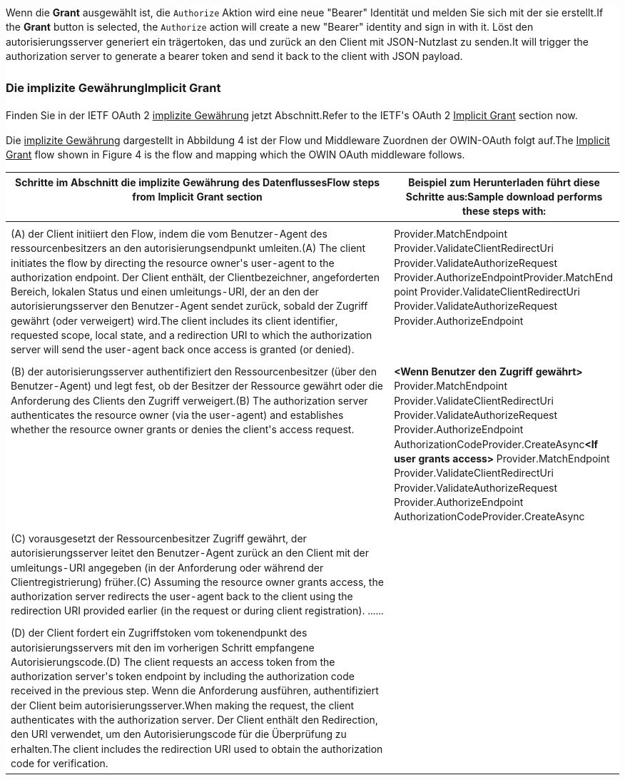 <span data-ttu-id="65eea-204">Wenn die **Grant** ausgewählt ist, die `Authorize` Aktion wird eine neue "Bearer" Identität und melden Sie sich mit der sie erstellt.</span><span class="sxs-lookup"><span data-stu-id="65eea-204">If the **Grant** button is selected, the `Authorize` action will create a new "Bearer" identity and sign in with it.</span></span> <span data-ttu-id="65eea-205">Löst den autorisierungsserver generiert ein trägertoken, das und zurück an den Client mit JSON-Nutzlast zu senden.</span><span class="sxs-lookup"><span data-stu-id="65eea-205">It will trigger the authorization server to generate a bearer token and send it back to the client with JSON payload.</span></span>

### <a name="implicit-grant"></a><span data-ttu-id="65eea-206">Die implizite Gewährung</span><span class="sxs-lookup"><span data-stu-id="65eea-206">Implicit Grant</span></span>

<span data-ttu-id="65eea-207">Finden Sie in der IETF OAuth 2 [implizite Gewährung](http://tools.ietf.org/html/rfc6749#section-4.2) jetzt Abschnitt.</span><span class="sxs-lookup"><span data-stu-id="65eea-207">Refer to the IETF's OAuth 2 [Implicit Grant](http://tools.ietf.org/html/rfc6749#section-4.2) section now.</span></span>

 <span data-ttu-id="65eea-208">Die [implizite Gewährung](http://tools.ietf.org/html/rfc6749#section-4.2) dargestellt in Abbildung 4 ist der Flow und Middleware Zuordnen der OWIN-OAuth folgt auf.</span><span class="sxs-lookup"><span data-stu-id="65eea-208">The [Implicit Grant](http://tools.ietf.org/html/rfc6749#section-4.2) flow shown in Figure 4 is the flow and mapping which the OWIN OAuth middleware follows.</span></span>

| <span data-ttu-id="65eea-209">Schritte im Abschnitt die implizite Gewährung des Datenflusses</span><span class="sxs-lookup"><span data-stu-id="65eea-209">Flow steps from Implicit Grant section</span></span> | <span data-ttu-id="65eea-210">Beispiel zum Herunterladen führt diese Schritte aus:</span><span class="sxs-lookup"><span data-stu-id="65eea-210">Sample download performs these steps with:</span></span> |
| --- | --- |
|  |  |
| <span data-ttu-id="65eea-211">(A) der Client initiiert den Flow, indem die vom Benutzer-Agent des ressourcenbesitzers an den autorisierungsendpunkt umleiten.</span><span class="sxs-lookup"><span data-stu-id="65eea-211">(A) The client initiates the flow by directing the resource owner's user-agent to the authorization endpoint.</span></span> <span data-ttu-id="65eea-212">Der Client enthält, der Clientbezeichner, angeforderten Bereich, lokalen Status und einen umleitungs-URI, der an den der autorisierungsserver den Benutzer-Agent sendet zurück, sobald der Zugriff gewährt (oder verweigert) wird.</span><span class="sxs-lookup"><span data-stu-id="65eea-212">The client includes its client identifier, requested scope, local state, and a redirection URI to which the authorization server will send the user-agent back once access is granted (or denied).</span></span> | <span data-ttu-id="65eea-213">Provider.MatchEndpoint Provider.ValidateClientRedirectUri Provider.ValidateAuthorizeRequest Provider.AuthorizeEndpoint</span><span class="sxs-lookup"><span data-stu-id="65eea-213">Provider.MatchEndpoint Provider.ValidateClientRedirectUri Provider.ValidateAuthorizeRequest Provider.AuthorizeEndpoint</span></span> |
|  |  |
| <span data-ttu-id="65eea-214">(B) der autorisierungsserver authentifiziert den Ressourcenbesitzer (über den Benutzer-Agent) und legt fest, ob der Besitzer der Ressource gewährt oder die Anforderung des Clients den Zugriff verweigert.</span><span class="sxs-lookup"><span data-stu-id="65eea-214">(B) The authorization server authenticates the resource owner (via the user-agent) and establishes whether the resource owner grants or denies the client's access request.</span></span> | <span data-ttu-id="65eea-215">**&lt;Wenn Benutzer den Zugriff gewährt&gt;**  Provider.MatchEndpoint Provider.ValidateClientRedirectUri Provider.ValidateAuthorizeRequest Provider.AuthorizeEndpoint AuthorizationCodeProvider.CreateAsync</span><span class="sxs-lookup"><span data-stu-id="65eea-215">**&lt;If user grants access&gt;** Provider.MatchEndpoint Provider.ValidateClientRedirectUri Provider.ValidateAuthorizeRequest Provider.AuthorizeEndpoint AuthorizationCodeProvider.CreateAsync</span></span> |
|  |  |
| <span data-ttu-id="65eea-216">(C) vorausgesetzt der Ressourcenbesitzer Zugriff gewährt, der autorisierungsserver leitet den Benutzer-Agent zurück an den Client mit der umleitungs-URI angegeben (in der Anforderung oder während der Clientregistrierung) früher.</span><span class="sxs-lookup"><span data-stu-id="65eea-216">(C) Assuming the resource owner grants access, the authorization server redirects the user-agent back to the client using the redirection URI provided earlier (in the request or during client registration).</span></span> <span data-ttu-id="65eea-217">...</span><span class="sxs-lookup"><span data-stu-id="65eea-217">...</span></span> |  |
|  |  |
| <span data-ttu-id="65eea-218">(D) der Client fordert ein Zugriffstoken vom tokenendpunkt des autorisierungsservers mit den im vorherigen Schritt empfangene Autorisierungscode.</span><span class="sxs-lookup"><span data-stu-id="65eea-218">(D) The client requests an access token from the authorization server's token endpoint by including the authorization code received in the previous step.</span></span> <span data-ttu-id="65eea-219">Wenn die Anforderung ausführen, authentifiziert der Client beim autorisierungsserver.</span><span class="sxs-lookup"><span data-stu-id="65eea-219">When making the request, the client authenticates with the authorization server.</span></span> <span data-ttu-id="65eea-220">Der Client enthält den Redirection, den URI verwendet, um den Autorisierungscode für die Überprüfung zu erhalten.</span><span class="sxs-lookup"><span data-stu-id="65eea-220">The client includes the redirection URI used to obtain the authorization code for verification.</span></span> |  |
